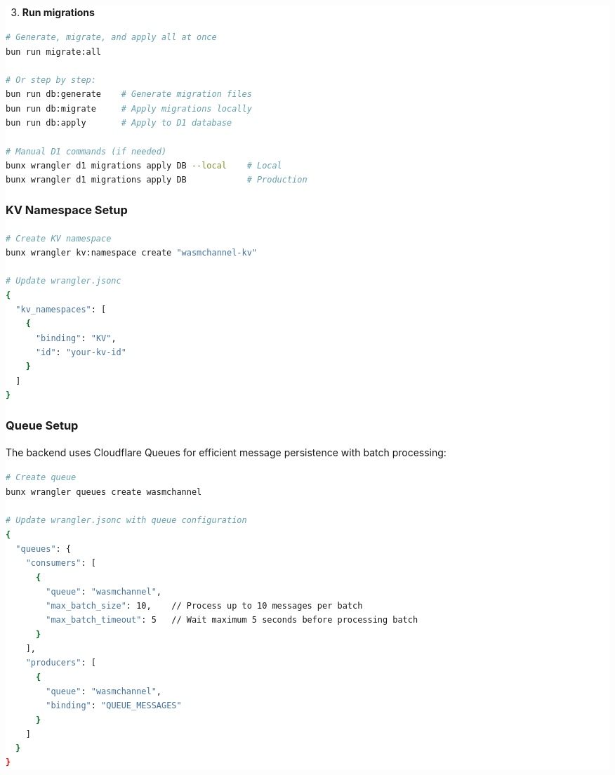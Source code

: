 3. **Run migrations**
```bash
# Generate, migrate, and apply all at once
bun run migrate:all

# Or step by step:
bun run db:generate    # Generate migration files
bun run db:migrate     # Apply migrations locally
bun run db:apply       # Apply to D1 database

# Manual D1 commands (if needed)
bunx wrangler d1 migrations apply DB --local    # Local
bunx wrangler d1 migrations apply DB            # Production
```

### KV Namespace Setup

```bash
# Create KV namespace
bunx wrangler kv:namespace create "wasmchannel-kv"

# Update wrangler.jsonc
{
  "kv_namespaces": [
    {
      "binding": "KV",
      "id": "your-kv-id"
    }
  ]
}
```

### Queue Setup

The backend uses Cloudflare Queues for efficient message persistence with batch processing:

```bash
# Create queue
bunx wrangler queues create wasmchannel

# Update wrangler.jsonc with queue configuration
{
  "queues": {
    "consumers": [
      {
        "queue": "wasmchannel",
        "max_batch_size": 10,    // Process up to 10 messages per batch
        "max_batch_timeout": 5   // Wait maximum 5 seconds before processing batch
      }
    ],
    "producers": [
      {
        "queue": "wasmchannel",
        "binding": "QUEUE_MESSAGES"
      }
    ]
  }
}
```
